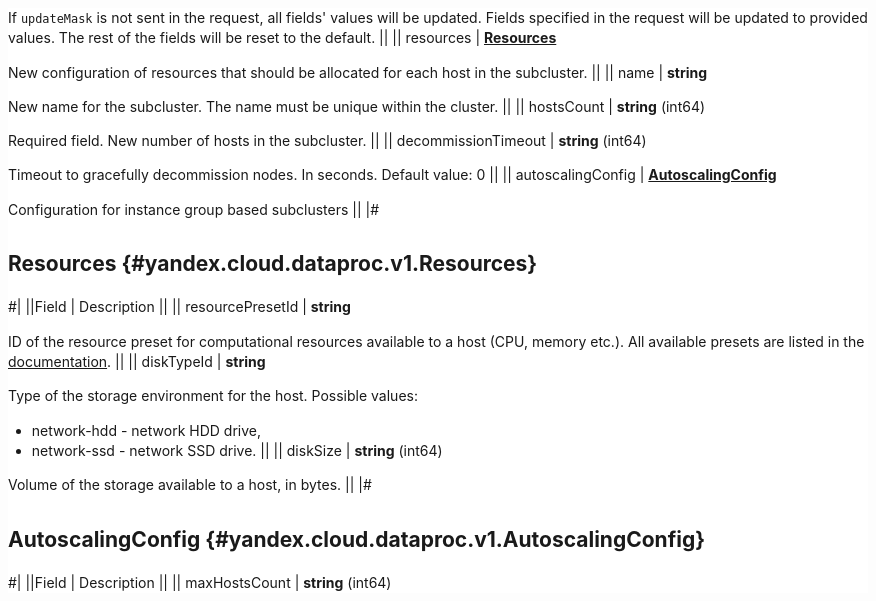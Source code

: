 If `` updateMask `` is not sent in the request, all fields' values will be updated.
Fields specified in the request will be updated to provided values.
The rest of the fields will be reset to the default. ||
|| resources | **[Resources](#yandex.cloud.dataproc.v1.Resources)**

New configuration of resources that should be allocated for each host in the subcluster. ||
|| name | **string**

New name for the subcluster. The name must be unique within the cluster. ||
|| hostsCount | **string** (int64)

Required field. New number of hosts in the subcluster. ||
|| decommissionTimeout | **string** (int64)

Timeout to gracefully decommission nodes. In seconds. Default value: 0 ||
|| autoscalingConfig | **[AutoscalingConfig](#yandex.cloud.dataproc.v1.AutoscalingConfig)**

Configuration for instance group based subclusters ||
|#

## Resources {#yandex.cloud.dataproc.v1.Resources}

#|
||Field | Description ||
|| resourcePresetId | **string**

ID of the resource preset for computational resources available to a host (CPU, memory etc.).
All available presets are listed in the [documentation](/docs/data-proc/concepts/instance-types). ||
|| diskTypeId | **string**

Type of the storage environment for the host.
Possible values:
* network-hdd - network HDD drive,
* network-ssd - network SSD drive. ||
|| diskSize | **string** (int64)

Volume of the storage available to a host, in bytes. ||
|#

## AutoscalingConfig {#yandex.cloud.dataproc.v1.AutoscalingConfig}

#|
||Field | Description ||
|| maxHostsCount | **string** (int64)

